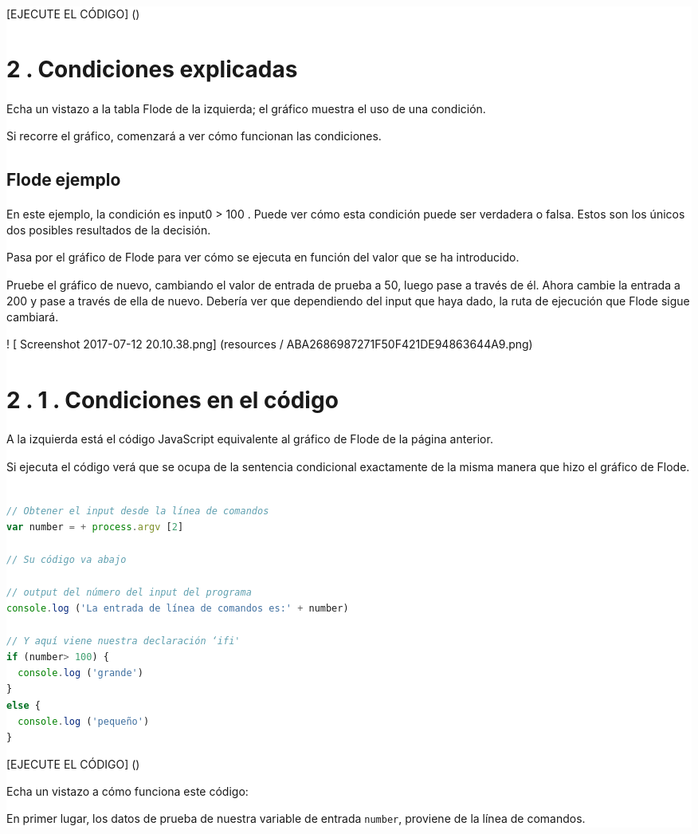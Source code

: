 
[EJECUTE EL CÓDIGO] ()

2 \. Condiciones explicadas
========================

Echa un vistazo a la tabla Flode de la izquierda; el gráfico muestra el uso de una condición.

Si recorre el gráfico, comenzará a ver cómo funcionan las condiciones.

Flode ejemplo
-------------------

En este ejemplo, la condición es input0 \> 100 \. Puede ver cómo esta condición puede ser verdadera o falsa. Estos son los únicos dos posibles resultados de la decisión.

Pasa por el gráfico de Flode para ver cómo se ejecuta en función del valor que se ha introducido.

Pruebe el gráfico de nuevo, cambiando el valor de entrada de prueba a 50, luego pase a través de él. Ahora cambie la entrada a 200 y pase a través de ella de nuevo. Debería ver que dependiendo del input que haya dado, la ruta de ejecución que Flode sigue cambiará.

! [ Screenshot 2017-07-12 20.10.38.png] (resources / ABA2686987271F50F421DE94863644A9.png)

2 \. 1 \. Condiciones en el código
==========================

A la izquierda está el código JavaScript equivalente al gráfico de Flode de la página anterior.

Si ejecuta el código verá que se ocupa de la sentencia condicional exactamente de la misma manera que hizo el gráfico de Flode.

```js

// Obtener el input desde la línea de comandos
var number = + process.argv [2]

// Su código va abajo

// output del número del input del programa
console.log ('La entrada de línea de comandos es:' + number)

// Y aquí viene nuestra declaración ‘ifi'
if (number> 100) {
  console.log ('grande')
}
else {
  console.log ('pequeño')
}

```

[EJECUTE EL CÓDIGO] ()

Echa un vistazo a cómo funciona este código:

En primer lugar, los datos de prueba de nuestra variable de entrada `number`, proviene de la línea de comandos.

